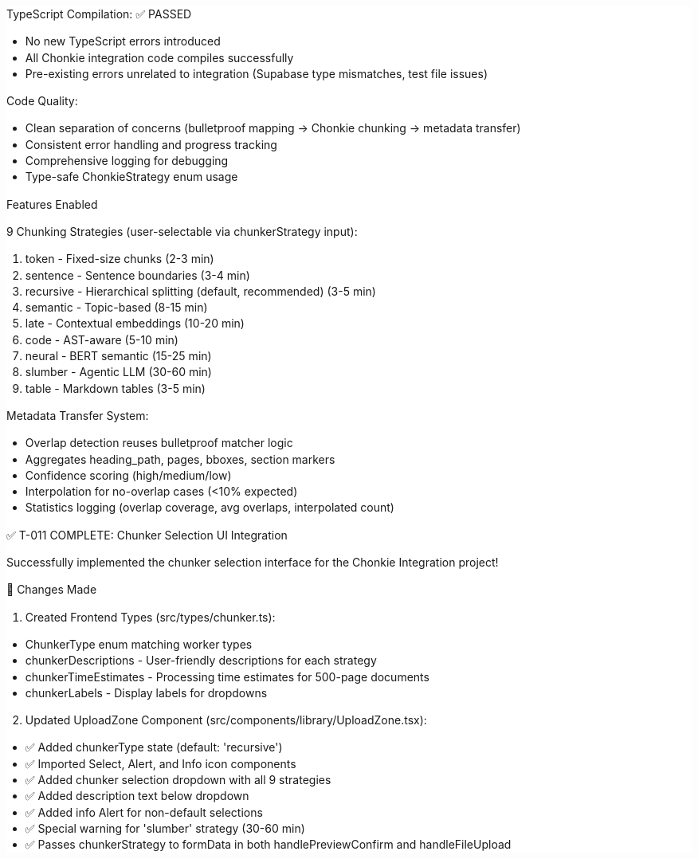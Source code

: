   TypeScript Compilation: ✅ PASSED
  - No new TypeScript errors introduced
  - All Chonkie integration code compiles successfully
  - Pre-existing errors unrelated to integration (Supabase type mismatches, test
  file issues)

  Code Quality:
  - Clean separation of concerns (bulletproof mapping → Chonkie chunking → metadata
   transfer)
  - Consistent error handling and progress tracking
  - Comprehensive logging for debugging
  - Type-safe ChonkieStrategy enum usage

  Features Enabled

  9 Chunking Strategies (user-selectable via chunkerStrategy input):
  1. token - Fixed-size chunks (2-3 min)
  2. sentence - Sentence boundaries (3-4 min)
  3. recursive - Hierarchical splitting (default, recommended) (3-5 min)
  4. semantic - Topic-based (8-15 min)
  5. late - Contextual embeddings (10-20 min)
  6. code - AST-aware (5-10 min)
  7. neural - BERT semantic (15-25 min)
  8. slumber - Agentic LLM (30-60 min)
  9. table - Markdown tables (3-5 min)

  Metadata Transfer System:
  - Overlap detection reuses bulletproof matcher logic
  - Aggregates heading_path, pages, bboxes, section markers
  - Confidence scoring (high/medium/low)
  - Interpolation for no-overlap cases (<10% expected)
  - Statistics logging (overlap coverage, avg overlaps, interpolated count)


✅ T-011 COMPLETE: Chunker Selection UI Integration

  Successfully implemented the chunker selection interface for the Chonkie
  Integration project!

  🎯 Changes Made

  1. Created Frontend Types (src/types/chunker.ts):
  - ChunkerType enum matching worker types
  - chunkerDescriptions - User-friendly descriptions for each strategy
  - chunkerTimeEstimates - Processing time estimates for 500-page documents
  - chunkerLabels - Display labels for dropdowns

  2. Updated UploadZone Component (src/components/library/UploadZone.tsx):
  - ✅ Added chunkerType state (default: 'recursive')
  - ✅ Imported Select, Alert, and Info icon components
  - ✅ Added chunker selection dropdown with all 9 strategies
  - ✅ Added description text below dropdown
  - ✅ Added info Alert for non-default selections
  - ✅ Special warning for 'slumber' strategy (30-60 min)
  - ✅ Passes chunkerStrategy to formData in both handlePreviewConfirm and
  handleFileUpload
